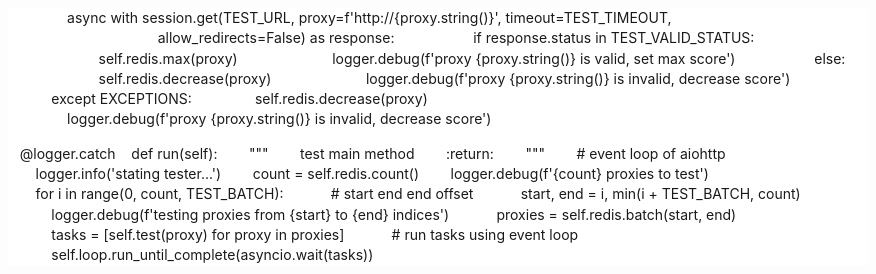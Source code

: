 &nbsp;&nbsp;&nbsp;&nbsp;&nbsp;&nbsp;&nbsp;&nbsp;&nbsp;&nbsp;&nbsp;&nbsp;&nbsp;&nbsp;&nbsp;<span class="hljs-keyword">async</span>&nbsp;<span class="hljs-keyword">with</span>&nbsp;session.get(TEST_URL,&nbsp;proxy=<span class="hljs-string">f'http://<span class="hljs-subst">{proxy.string()}</span>'</span>,&nbsp;timeout=TEST_TIMEOUT,
&nbsp;&nbsp;&nbsp;&nbsp;&nbsp;&nbsp;&nbsp;&nbsp;&nbsp;&nbsp;&nbsp;&nbsp;&nbsp;&nbsp;&nbsp;&nbsp;&nbsp;&nbsp;&nbsp;&nbsp;&nbsp;&nbsp;&nbsp;&nbsp;&nbsp;&nbsp;&nbsp;&nbsp;&nbsp;&nbsp;&nbsp;&nbsp;&nbsp;&nbsp;&nbsp;&nbsp;&nbsp;&nbsp;allow_redirects=<span class="hljs-literal">False</span>)&nbsp;<span class="hljs-keyword">as</span>&nbsp;response:
&nbsp;&nbsp;&nbsp;&nbsp;&nbsp;&nbsp;&nbsp;&nbsp;&nbsp;&nbsp;&nbsp;&nbsp;&nbsp;&nbsp;&nbsp;&nbsp;&nbsp;&nbsp;&nbsp;<span class="hljs-keyword">if</span>&nbsp;response.status&nbsp;<span class="hljs-keyword">in</span>&nbsp;TEST_VALID_STATUS:
&nbsp;&nbsp;&nbsp;&nbsp;&nbsp;&nbsp;&nbsp;&nbsp;&nbsp;&nbsp;&nbsp;&nbsp;&nbsp;&nbsp;&nbsp;&nbsp;&nbsp;&nbsp;&nbsp;&nbsp;&nbsp;&nbsp;&nbsp;self.redis.max(proxy)
&nbsp;&nbsp;&nbsp;&nbsp;&nbsp;&nbsp;&nbsp;&nbsp;&nbsp;&nbsp;&nbsp;&nbsp;&nbsp;&nbsp;&nbsp;&nbsp;&nbsp;&nbsp;&nbsp;&nbsp;&nbsp;&nbsp;&nbsp;logger.debug(<span class="hljs-string">f'proxy&nbsp;<span class="hljs-subst">{proxy.string()}</span>&nbsp;is&nbsp;valid,&nbsp;set&nbsp;max&nbsp;score'</span>)
&nbsp;&nbsp;&nbsp;&nbsp;&nbsp;&nbsp;&nbsp;&nbsp;&nbsp;&nbsp;&nbsp;&nbsp;&nbsp;&nbsp;&nbsp;&nbsp;&nbsp;&nbsp;&nbsp;<span class="hljs-keyword">else</span>:
&nbsp;&nbsp;&nbsp;&nbsp;&nbsp;&nbsp;&nbsp;&nbsp;&nbsp;&nbsp;&nbsp;&nbsp;&nbsp;&nbsp;&nbsp;&nbsp;&nbsp;&nbsp;&nbsp;&nbsp;&nbsp;&nbsp;&nbsp;self.redis.decrease(proxy)
&nbsp;&nbsp;&nbsp;&nbsp;&nbsp;&nbsp;&nbsp;&nbsp;&nbsp;&nbsp;&nbsp;&nbsp;&nbsp;&nbsp;&nbsp;&nbsp;&nbsp;&nbsp;&nbsp;&nbsp;&nbsp;&nbsp;&nbsp;logger.debug(<span class="hljs-string">f'proxy&nbsp;<span class="hljs-subst">{proxy.string()}</span>&nbsp;is&nbsp;invalid,&nbsp;decrease&nbsp;score'</span>)
&nbsp;&nbsp;&nbsp;&nbsp;&nbsp;&nbsp;&nbsp;&nbsp;&nbsp;&nbsp;&nbsp;<span class="hljs-keyword">except</span>&nbsp;EXCEPTIONS:
&nbsp;&nbsp;&nbsp;&nbsp;&nbsp;&nbsp;&nbsp;&nbsp;&nbsp;&nbsp;&nbsp;&nbsp;&nbsp;&nbsp;&nbsp;self.redis.decrease(proxy)
&nbsp;&nbsp;&nbsp;&nbsp;&nbsp;&nbsp;&nbsp;&nbsp;&nbsp;&nbsp;&nbsp;&nbsp;&nbsp;&nbsp;&nbsp;logger.debug(<span class="hljs-string">f'proxy&nbsp;<span class="hljs-subst">{proxy.string()}</span>&nbsp;is&nbsp;invalid,&nbsp;decrease&nbsp;score'</span>)

&nbsp;&nbsp;&nbsp;@logger.catch
&nbsp;&nbsp;&nbsp;<span class="hljs-function"><span class="hljs-keyword">def</span>&nbsp;<span class="hljs-title">run</span><span class="hljs-params">(self)</span>:</span>
&nbsp;&nbsp;&nbsp;&nbsp;&nbsp;&nbsp;&nbsp;<span class="hljs-string">"""
&nbsp;&nbsp;&nbsp;&nbsp;&nbsp;&nbsp;&nbsp;test&nbsp;main&nbsp;method
&nbsp;&nbsp;&nbsp;&nbsp;&nbsp;&nbsp;&nbsp;:return:
&nbsp;&nbsp;&nbsp;&nbsp;&nbsp;&nbsp;&nbsp;"""</span>
&nbsp;&nbsp;&nbsp;&nbsp;&nbsp;&nbsp;&nbsp;<span class="hljs-comment">#&nbsp;event&nbsp;loop&nbsp;of&nbsp;aiohttp</span>
&nbsp;&nbsp;&nbsp;&nbsp;&nbsp;&nbsp;&nbsp;logger.info(<span class="hljs-string">'stating&nbsp;tester...'</span>)
&nbsp;&nbsp;&nbsp;&nbsp;&nbsp;&nbsp;&nbsp;count&nbsp;=&nbsp;self.redis.count()
&nbsp;&nbsp;&nbsp;&nbsp;&nbsp;&nbsp;&nbsp;logger.debug(<span class="hljs-string">f'<span class="hljs-subst">{count}</span>&nbsp;proxies&nbsp;to&nbsp;test'</span>)
&nbsp;&nbsp;&nbsp;&nbsp;&nbsp;&nbsp;&nbsp;<span class="hljs-keyword">for</span>&nbsp;i&nbsp;<span class="hljs-keyword">in</span>&nbsp;range(<span class="hljs-number">0</span>,&nbsp;count,&nbsp;TEST_BATCH):
&nbsp;&nbsp;&nbsp;&nbsp;&nbsp;&nbsp;&nbsp;&nbsp;&nbsp;&nbsp;&nbsp;<span class="hljs-comment">#&nbsp;start&nbsp;end&nbsp;end&nbsp;offset</span>
&nbsp;&nbsp;&nbsp;&nbsp;&nbsp;&nbsp;&nbsp;&nbsp;&nbsp;&nbsp;&nbsp;start,&nbsp;end&nbsp;=&nbsp;i,&nbsp;min(i&nbsp;+&nbsp;TEST_BATCH,&nbsp;count)
&nbsp;&nbsp;&nbsp;&nbsp;&nbsp;&nbsp;&nbsp;&nbsp;&nbsp;&nbsp;&nbsp;logger.debug(<span class="hljs-string">f'testing&nbsp;proxies&nbsp;from&nbsp;<span class="hljs-subst">{start}</span>&nbsp;to&nbsp;<span class="hljs-subst">{end}</span>&nbsp;indices'</span>)
&nbsp;&nbsp;&nbsp;&nbsp;&nbsp;&nbsp;&nbsp;&nbsp;&nbsp;&nbsp;&nbsp;proxies&nbsp;=&nbsp;self.redis.batch(start,&nbsp;end)
&nbsp;&nbsp;&nbsp;&nbsp;&nbsp;&nbsp;&nbsp;&nbsp;&nbsp;&nbsp;&nbsp;tasks&nbsp;=&nbsp;[self.test(proxy)&nbsp;<span class="hljs-keyword">for</span>&nbsp;proxy&nbsp;<span class="hljs-keyword">in</span>&nbsp;proxies]
&nbsp;&nbsp;&nbsp;&nbsp;&nbsp;&nbsp;&nbsp;&nbsp;&nbsp;&nbsp;&nbsp;<span class="hljs-comment">#&nbsp;run&nbsp;tasks&nbsp;using&nbsp;event&nbsp;loop</span>
&nbsp;&nbsp;&nbsp;&nbsp;&nbsp;&nbsp;&nbsp;&nbsp;&nbsp;&nbsp;&nbsp;self.loop.run_until_complete(asyncio.wait(tasks))